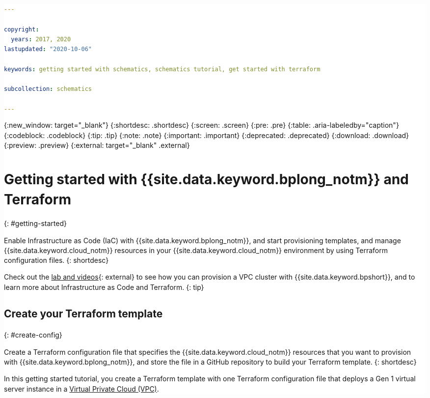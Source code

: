 ```yaml
---

copyright:
  years: 2017, 2020
lastupdated: "2020-10-06"

keywords: getting started with schematics, schematics tutorial, get started with terraform

subcollection: schematics

---
```


{:new_window: target="_blank"}
{:shortdesc: .shortdesc}
{:screen: .screen}
{:pre: .pre}
{:table: .aria-labeledby="caption"}
{:codeblock: .codeblock}
{:tip: .tip}
{:note: .note}
{:important: .important}
{:deprecated: .deprecated}
{:download: .download}
{:preview: .preview}
{:external: target="_blank" .external}

# Getting started with {{site.data.keyword.bplong_notm}} and Terraform
{: #getting-started}

Enable Infrastructure as Code (IaC) with {{site.data.keyword.bplong_notm}}, and start provisioning templates, and manage {{site.data.keyword.cloud_notm}} resources in your {{site.data.keyword.cloud_notm}} environment by using Terraform configuration files. 
{: shortdesc}

Check out the [lab and videos](/docs/vpc?topic=vpc-getting-started){: external} to see how you can provision a VPC cluster with {{site.data.keyword.bpshort}}, and to learn more about Infrastructure as Code and Terraform.
{: tip}

## Create your Terraform template
{: #create-config}

Create a Terraform configuration file that specifies the {{site.data.keyword.cloud_notm}} resources that you want to provision with {{site.data.keyword.bplong_notm}}, and store the file in a GitHub repository to build your Terraform template. 
{: shortdesc}

In this getting started tutorial, you create a Terraform template with one Terraform configuration file that deploys a Gen 1 virtual server instance in a [Virtual Private Cloud (VPC)](/docs/vpc-on-classic?topic=vpc-on-classic-getting-started). 

